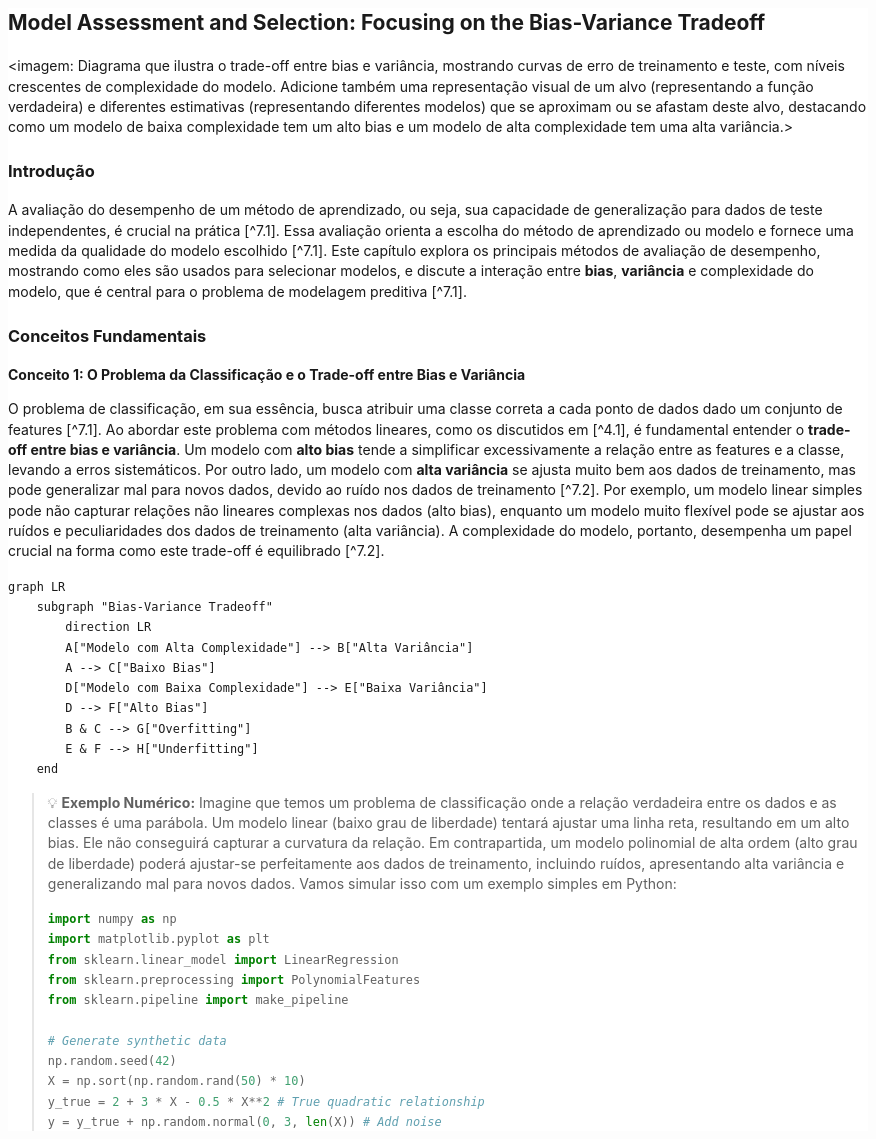 ## Model Assessment and Selection: Focusing on the Bias-Variance Tradeoff

<imagem: Diagrama que ilustra o trade-off entre bias e variância, mostrando curvas de erro de treinamento e teste, com níveis crescentes de complexidade do modelo. Adicione também uma representação visual de um alvo (representando a função verdadeira) e diferentes estimativas (representando diferentes modelos) que se aproximam ou se afastam deste alvo, destacando como um modelo de baixa complexidade tem um alto bias e um modelo de alta complexidade tem uma alta variância.>

### Introdução
A avaliação do desempenho de um método de aprendizado, ou seja, sua capacidade de generalização para dados de teste independentes, é crucial na prática [^7.1]. Essa avaliação orienta a escolha do método de aprendizado ou modelo e fornece uma medida da qualidade do modelo escolhido [^7.1]. Este capítulo explora os principais métodos de avaliação de desempenho, mostrando como eles são usados para selecionar modelos, e discute a interação entre **bias**, **variância** e complexidade do modelo, que é central para o problema de modelagem preditiva [^7.1].

### Conceitos Fundamentais

**Conceito 1: O Problema da Classificação e o Trade-off entre Bias e Variância**

O problema de classificação, em sua essência, busca atribuir uma classe correta a cada ponto de dados dado um conjunto de features [^7.1]. Ao abordar este problema com métodos lineares, como os discutidos em [^4.1], é fundamental entender o **trade-off entre bias e variância**. Um modelo com **alto bias** tende a simplificar excessivamente a relação entre as features e a classe, levando a erros sistemáticos. Por outro lado, um modelo com **alta variância** se ajusta muito bem aos dados de treinamento, mas pode generalizar mal para novos dados, devido ao ruído nos dados de treinamento [^7.2]. Por exemplo, um modelo linear simples pode não capturar relações não lineares complexas nos dados (alto bias), enquanto um modelo muito flexível pode se ajustar aos ruídos e peculiaridades dos dados de treinamento (alta variância). A complexidade do modelo, portanto, desempenha um papel crucial na forma como este trade-off é equilibrado [^7.2].

```mermaid
graph LR
    subgraph "Bias-Variance Tradeoff"
        direction LR
        A["Modelo com Alta Complexidade"] --> B["Alta Variância"]
        A --> C["Baixo Bias"]
        D["Modelo com Baixa Complexidade"] --> E["Baixa Variância"]
        D --> F["Alto Bias"]
        B & C --> G["Overfitting"]
        E & F --> H["Underfitting"]
    end
```

> 💡 **Exemplo Numérico:** Imagine que temos um problema de classificação onde a relação verdadeira entre os dados e as classes é uma parábola. Um modelo linear (baixo grau de liberdade) tentará ajustar uma linha reta, resultando em um alto bias. Ele não conseguirá capturar a curvatura da relação. Em contrapartida, um modelo polinomial de alta ordem (alto grau de liberdade) poderá ajustar-se perfeitamente aos dados de treinamento, incluindo ruídos, apresentando alta variância e generalizando mal para novos dados. Vamos simular isso com um exemplo simples em Python:
>
> ```python
> import numpy as np
> import matplotlib.pyplot as plt
> from sklearn.linear_model import LinearRegression
> from sklearn.preprocessing import PolynomialFeatures
> from sklearn.pipeline import make_pipeline
>
> # Generate synthetic data
> np.random.seed(42)
> X = np.sort(np.random.rand(50) * 10)
> y_true = 2 + 3 * X - 0.5 * X**2 # True quadratic relationship
> y = y_true + np.random.normal(0, 3, len(X)) # Add noise
>